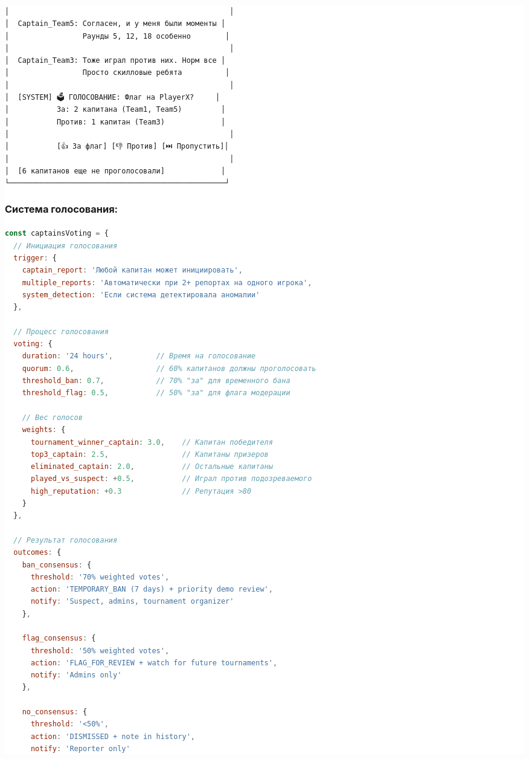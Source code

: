```
│                                                   │
│  Captain_Team5: Согласен, и у меня были моменты │
│                 Раунды 5, 12, 18 особенно        │
│                                                   │
│  Captain_Team3: Тоже играл против них. Норм все │
│                 Просто скилловые ребята          │
│                                                   │
│  [SYSTEM] 🗳️ ГОЛОСОВАНИЕ: Флаг на PlayerX?     │
│           За: 2 капитана (Team1, Team5)         │
│           Против: 1 капитан (Team3)             │
│                                                   │
│           [👍 За флаг] [👎 Против] [⏭️ Пропустить]│
│                                                   │
│  [6 капитанов еще не проголосовали]             │
└──────────────────────────────────────────────────┘
```

### Система голосования:

```javascript
const captainsVoting = {
  // Инициация голосования
  trigger: {
    captain_report: 'Любой капитан может инициировать',
    multiple_reports: 'Автоматически при 2+ репортах на одного игрока',
    system_detection: 'Если система детектировала аномалии'
  },
  
  // Процесс голосования
  voting: {
    duration: '24 hours',          // Время на голосование
    quorum: 0.6,                   // 60% капитанов должны проголосовать
    threshold_ban: 0.7,            // 70% "за" для временного бана
    threshold_flag: 0.5,           // 50% "за" для флага модерации
    
    // Вес голосов
    weights: {
      tournament_winner_captain: 3.0,    // Капитан победителя
      top3_captain: 2.5,                 // Капитаны призеров
      eliminated_captain: 2.0,           // Остальные капитаны
      played_vs_suspect: +0.5,           // Играл против подозреваемого
      high_reputation: +0.3              // Репутация >80
    }
  },
  
  // Результат голосования
  outcomes: {
    ban_consensus: {
      threshold: '70% weighted votes',
      action: 'TEMPORARY_BAN (7 days) + priority demo review',
      notify: 'Suspect, admins, tournament organizer'
    },
    
    flag_consensus: {
      threshold: '50% weighted votes',
      action: 'FLAG_FOR_REVIEW + watch for future tournaments',
      notify: 'Admins only'
    },
    
    no_consensus: {
      threshold: '<50%',
      action: 'DISMISSED + note in history',
      notify: 'Reporter only'
```